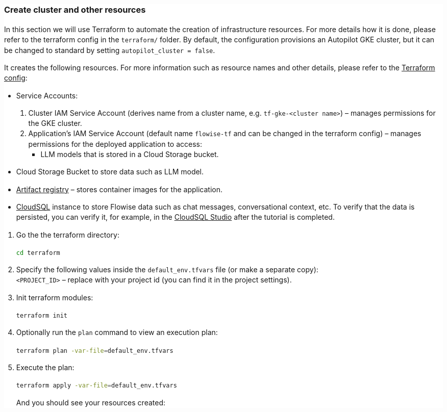 ### Create cluster and other resources

In this section we will use Terraform to automate the creation of infrastructure resources. For more details how it is done, please refer to the terraform config in the `terraform/` folder. By default, the configuration provisions an Autopilot GKE cluster, but it can be changed to standard by setting `autopilot_cluster = false`.

It creates the following resources. For more information such as resource names and other details, please refer to the [Terraform config](https://github.com/ai-on-gke/tutorials-and-examples/tree/main/flowise/terraform):

* Service Accounts:  
  1. Cluster IAM Service Account (derives name from a cluster name, e.g. `tf-gke-<cluster name>`) – manages permissions for the GKE cluster.  
  2. Application’s IAM Service Account (default name `flowise-tf` and can be changed in the terraform config) – manages permissions for the deployed application to access:  
     * LLM models that is stored in a Cloud Storage bucket.

* Cloud Storage Bucket to store data such as LLM model.
* [Artifact registry](https://cloud.google.com/artifact-registry/docs/overview) – stores container images for the application.  
* [CloudSQL](https://cloud.google.com/sql/docs/introduction) instance to store Flowise data such as chat messages, conversational context, etc. To verify that the data is persisted, you can verify it, for example, in the [CloudSQL Studio](https://cloud.google.com/sql/docs/mysql/manage-data-using-studio) after the tutorial is completed.

1. Go the the terraform directory:

    ```bash
    cd terraform
    ```
   

2. Specify the following values inside the `default_env.tfvars` file (or make a separate copy):  
    `<PROJECT_ID>` – replace with your project id (you can find it in the project settings).  
        
3. Init terraform modules:

    ```bash
    terraform init
    ```

4. Optionally run the `plan` command to view an execution plan:

    ```bash
    terraform plan -var-file=default_env.tfvars
    ```

5. Execute the plan:

    ```bash
    terraform apply -var-file=default_env.tfvars
    ```

    And you should see your resources created:

    ```bash
